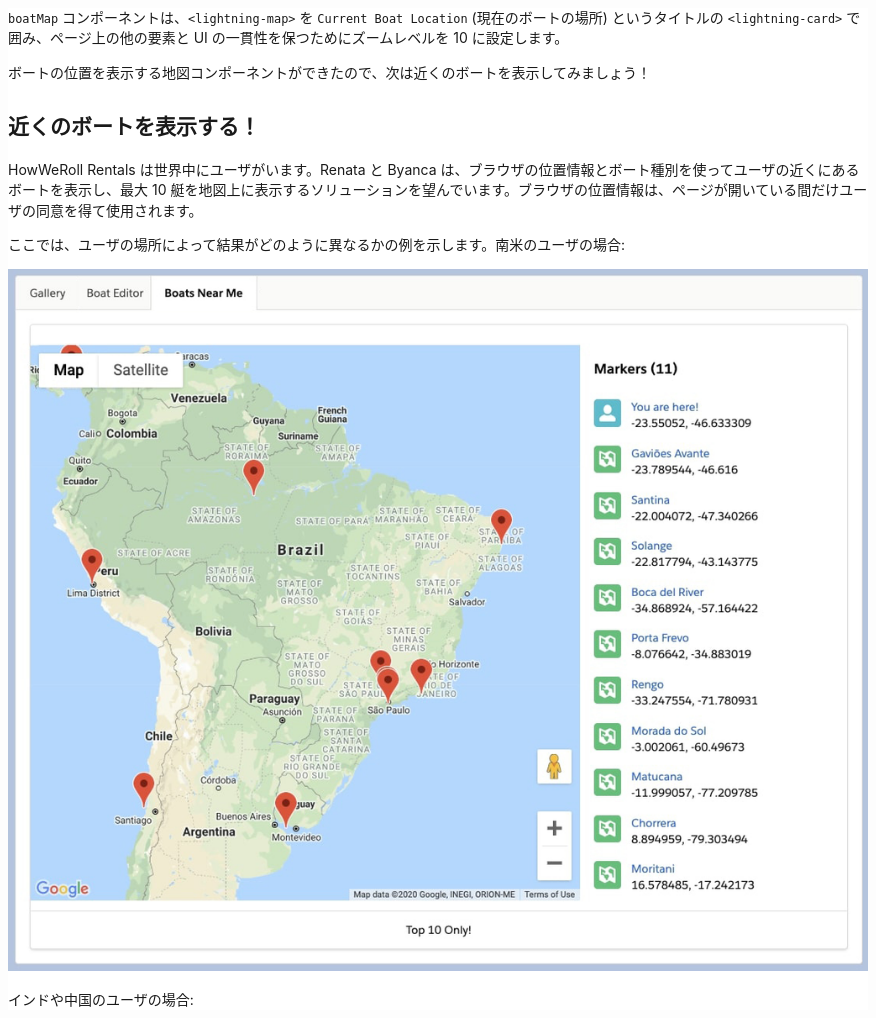 `boatMap` コンポーネントは、`<lightning-map>` を `Current Boat Location` (現在のボートの場所) というタイトルの `<lightning-card>` で囲み、ページ上の他の要素と UI の一貫性を保つためにズームレベルを 10 に設定します。

ボートの位置を表示する地図コンポーネントができたので、次は近くのボートを表示してみましょう！

## 近くのボートを表示する！
HowWeRoll Rentals は世界中にユーザがいます。Renata と Byanca は、ブラウザの位置情報とボート種別を使ってユーザの近くにあるボートを表示し、最大 10 艇を地図上に表示するソリューションを望んでいます。ブラウザの位置情報は、ページが開いている間だけユーザの同意を得て使用されます。

ここでは、ユーザの場所によって結果がどのように異なるかの例を示します。南米のユーザの場合:

![](map_south_america.jpg)

インドや中国のユーザの場合:
